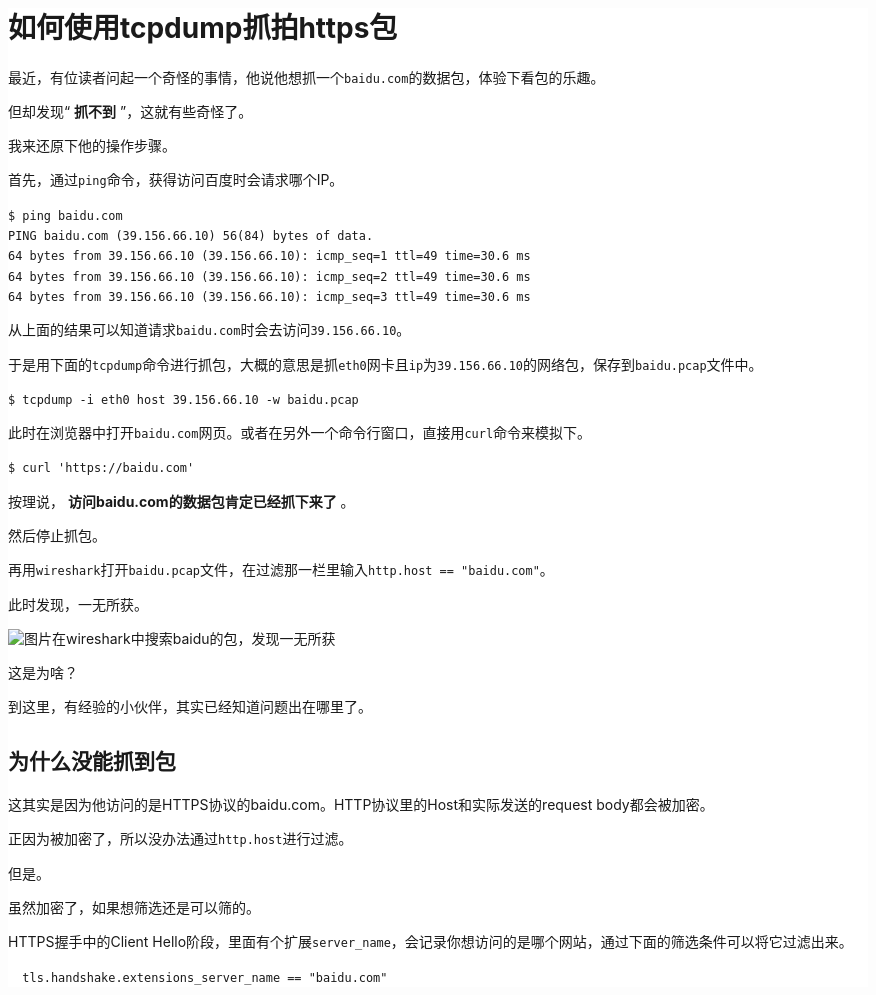 # 如何使用tcpdump抓拍https包

最近，有位读者问起一个奇怪的事情，他说他想抓一个`baidu.com`的数据包，体验下看包的乐趣。

但却发现“ **抓不到** ”，这就有些奇怪了。

我来还原下他的操作步骤。

首先，通过`ping`命令，获得访问百度时会请求哪个IP。

```shell
$ ping baidu.com
PING baidu.com (39.156.66.10) 56(84) bytes of data.
64 bytes from 39.156.66.10 (39.156.66.10): icmp_seq=1 ttl=49 time=30.6 ms
64 bytes from 39.156.66.10 (39.156.66.10): icmp_seq=2 ttl=49 time=30.6 ms
64 bytes from 39.156.66.10 (39.156.66.10): icmp_seq=3 ttl=49 time=30.6 ms
```

从上面的结果可以知道请求`baidu.com`时会去访问`39.156.66.10`。

于是用下面的`tcpdump`命令进行抓包，大概的意思是抓`eth0`网卡且`ip`为`39.156.66.10`的网络包，保存到`baidu.pcap`文件中。

```shell
$ tcpdump -i eth0 host 39.156.66.10 -w baidu.pcap
```

此时在浏览器中打开`baidu.com`网页。或者在另外一个命令行窗口，直接用`curl`命令来模拟下。

```shell
$ curl 'https://baidu.com'
```

按理说， **访问baidu.com的数据包肯定已经抓下来了** 。

然后停止抓包。

再用`wireshark`打开`baidu.pcap`文件，在过滤那一栏里输入`http.host == "baidu.com"`。

此时发现，一无所获。

![图片](https://mc.wsh-study.com/mkdocs/如何使用tcpdump抓拍https包/1.png)在wireshark中搜索baidu的包，发现一无所获

这是为啥？

到这里，有经验的小伙伴，其实已经知道问题出在哪里了。

## 为什么没能抓到包

这其实是因为他访问的是HTTPS协议的baidu.com。HTTP协议里的Host和实际发送的request body都会被加密。

正因为被加密了，所以没办法通过`http.host`进行过滤。

但是。

虽然加密了，如果想筛选还是可以筛的。

HTTPS握手中的Client Hello阶段，里面有个扩展`server_name`，会记录你想访问的是哪个网站，通过下面的筛选条件可以将它过滤出来。

```shell
  tls.handshake.extensions_server_name == "baidu.com"
```
